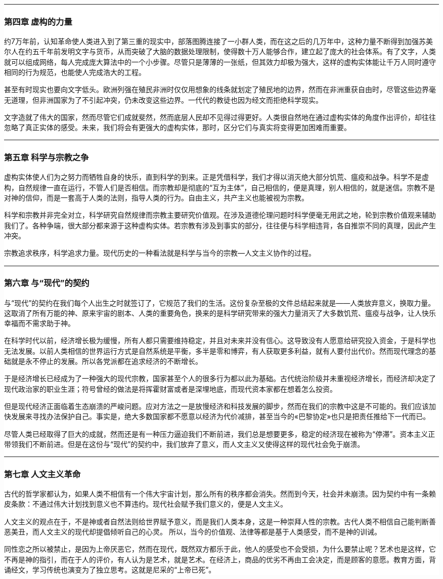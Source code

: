 

***

### 第四章 虚构的力量

约7万年前，认知革命使人类进入到了第三重的现实中，部落图腾连接了一小群人类，而在这之后的几万年中，这种力量不断得到加强苏美尔人在约五千年前发明文字与货币，从而突破了大脑的数据处理限制，使得数十万人能够合作，建立起了庞大的社会体系。有了文字，人类就可以组成网络，每人完成庞大算法中的一个小步骤。尽管只是薄薄的一张纸，但其效力却极为强大，这样的虚构实体能让千万人同时遵守相同的行为规范，也能使人完成浩大的工程。

甚至有时现实也要向文字低头。欧洲列强在殖民非洲时仅仅用想象的线条就划定了殖民地的边界，然而在非洲重获自由时，尽管这些边界毫无道理，但非洲国家为了不引起冲突，仍未改变这些边界。一代代的教徒也因为经文而拒绝科学现实。

文字造就了伟大的国家，然而尽管它们成就斐然，然而底层人民却不见得过得更好。人类很自然地在通过虚构实体的角度作出评价，却往往忽略了真正实体的感受。未来，我们将会有更强大的虚构实体，那时，区分它们与真实将变得更加困难而重要。

***

### 第五章 科学与宗教之争

虚构实体使人们为之努力而牺牲自身的快乐，直到科学的到来。正是凭借科学，我们才得以消灭绝大部分饥荒、瘟疫和战争。科学不是虚构，自然规律一直在运行，不管人们是否相信。而宗教却是彻底的“互为主体”，自己相信的，便是真理，别人相信的，就是迷信。宗教不是对神的信仰，而是一套高于人类的法则，指导人类的行为。自由主义，共产主义也能被视为宗教。

科学和宗教并非完全对立，科学研究自然规律而宗教主要研究价值观。在涉及道德伦理问题时科学便毫无用武之地，轮到宗教价值观来辅助我们了。各种争端，很大部分都来源于这种虚构实体。若宗教有涉及到事实的部分，往往便与科学相违背，各自推崇不同的真理，因此产生冲突。

宗教追求秩序，科学追求力量。现代历史的一种看法就是科学与当今的宗教—人文主义协作的过程。

***

### 第六章 与“现代”的契约

与“现代”的契约在我们每个人出生之时就签订了，它规范了我们的生活。这份复杂至极的文件总结起来就是——人类放弃意义，换取力量。这取消了所有万能的神、原来宇宙的剧本、人类的重要角色，换来的是科学研究带来的强大力量消灭了大多数饥荒、瘟疫与战争，让人快乐幸福而不需求助于神。

在科学时代以前，经济增长极为缓慢，所有人都只需要维持稳定，并且对未来并没有信心。这导致没有人愿意给研究投入资金，于是科学也无法发展。以前人类相信的世界运行方式是自然系统是平衡，多半是零和博弈，有人获取更多利益，就有人要付出代价。然而现代理念的基础就是永不停止的发展。所以各党派都在追求经济的不断增长。

于是经济增长已经成为了一种强大的现代宗教，国家甚至个人的很多行为都以此为基础。古代统治阶级并未重视经济增长，而经济却决定了现代政治家的职业生涯；符号曾经的做法是将挥霍财富或者是深埋地底，而现代资本家都在想着怎么投资。

但是现代经济正面临着生态崩溃的严峻问题。应对方法之一是放慢经济和科技发展的脚步，然而在我们的宗教中这是不可能的。我们应该加快发展来寻找办法保护自己。事实是，绝大多数国家都不愿意以经济为代价减排，甚至当今的«巴黎协定»也只是把责任推给下一代而已。

尽管人类已经取得了巨大的成就，然而还是有一种压力逼迫我们不断前进，我们总是想要更多，稳定的经济现在被称为“停滞”。资本主义正带领我们不断前进。但是在这份与“现代”的契约中，我们放弃了意义，而人文主义又使得这样的现代社会免于崩溃。

***

### 第七章 人文主义革命

古代的哲学家都认为，如果人类不相信有一个伟大宇宙计划，那么所有的秩序都会消失。然而到今天，社会并未崩溃。因为契约中有一条赖皮条款：不通过伟大计划找到意义也不算违约。现代社会赋予我们意义的，便是人文主义。

人文主义的观点在于，不是神或者自然法则给世界赋予意义，而是我们人类本身，这是一种崇拜人性的宗教。古代人类不相信自己能判断善恶美丑，而人文主义的现代却提倡倾听自己的心灵。 所以，当今的价值观、法律等都是基于人类感受，而不是神的训诫。

同性恋之所以被禁止，是因为上帝厌恶它，然而在现代，既然双方都乐于此，他人的感受也不会受损，为什么要禁止呢？艺术也是这样，它不再是神的指引，而在于人的评价，有人认为是艺术，就是艺术。在经济上，商品的优劣不再由工会决定，而是顾客的意愿。教育方面，背诵经文，学习传统也演变为了独立思考。这就是尼采的“上帝已死”。
